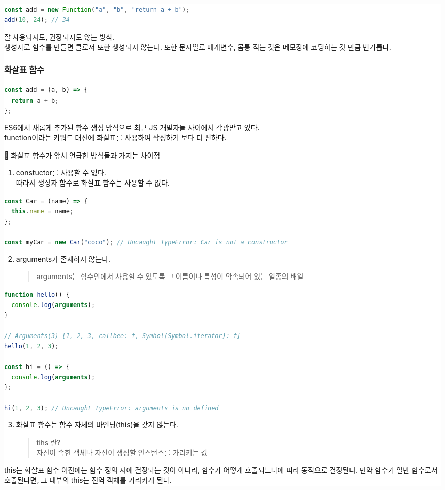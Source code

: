 ```js
const add = new Function("a", "b", "return a + b");
add(10, 24); // 34
```

잘 사용되지도, 권장되지도 않는 방식.
<br/>생성자로 함수를 만들면 클로저 또한 생성되지 않는다. 또한 문자열로 매개변수, 몸통 적는 것은 메모장에 코딩하는 것 만큼 번거롭다.

### 화살표 함수

```js
const add = (a, b) => {
  return a + b;
};
```

ES6에서 새롭게 추가된 함수 생성 방식으로 최근 JS 개발자들 사이에서 각광받고 있다.
<br/>function이라는 키워드 대신에 화살표를 사용하여 작성하기 보다 더 편하다.

💠 화살표 함수가 앞서 언급한 방식들과 가지는 차이점

1. constuctor를 사용할 수 없다.
   <br/> 따라서 생성자 함수로 화살표 함수는 사용할 수 없다.

```js
const Car = (name) => {
  this.name = name;
};

const myCar = new Car("coco"); // Uncaught TypeError: Car is not a constructor
```

2. arguments가 존재하지 않는다.
   > arguments는 함수안에서 사용할 수 있도록 그 이름이나 특성이 약속되어 있는 일종의 배열

```js
function hello() {
  console.log(arguments);
}

// Arguments(3) [1, 2, 3, callbee: f, Symbol(Symbol.iterator): f]
hello(1, 2, 3);

const hi = () => {
  console.log(arguments);
};

hi(1, 2, 3); // Uncaught TypeError: arguments is no defined
```

3. 화살표 함수는 함수 자체의 바인딩(this)을 갖지 않는다.
   > tihs 란?
   > <br/>자신이 속한 객체나 자신이 생성할 인스턴스를 가리키는 값

this는 화살표 함수 이전에는 함수 정의 시에 결정되는 것이 아니라, 함수가 어떻게 호출되느냐에 따라 동적으로 결정된다. 만약 함수가 일반 함수로서 호출된다면, 그 내부의 this는 전역 객체를 가리키게 된다.
